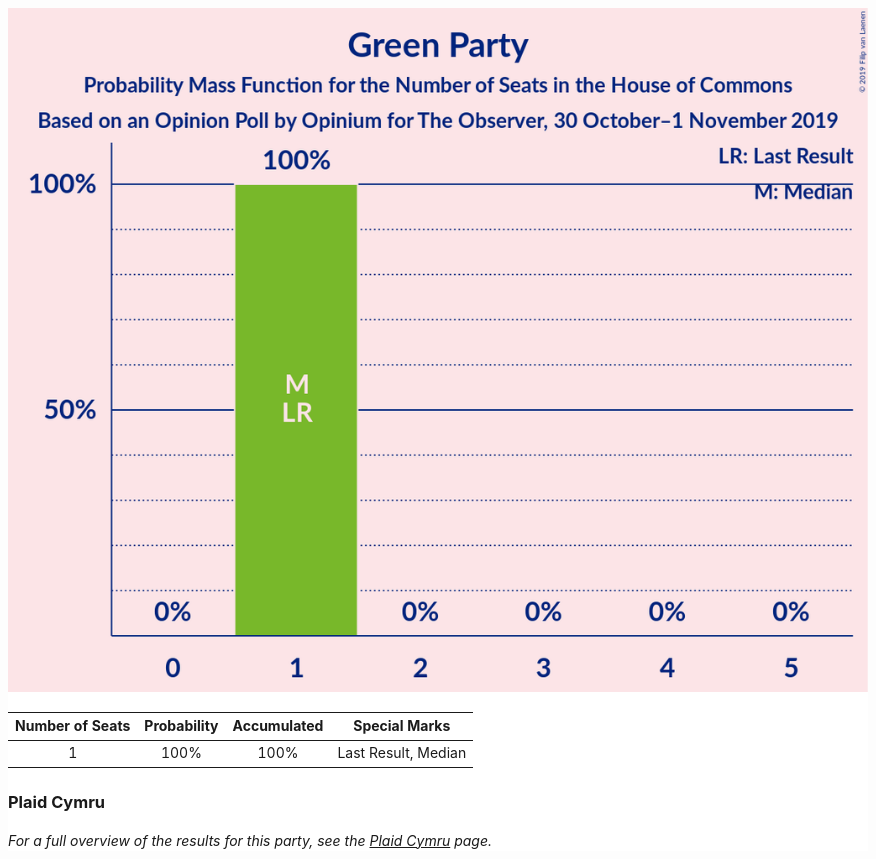 ![Graph with seats probability mass function not yet produced](2019-11-01-Opinium-seats-pmf-greenparty.png "Seats Probability Mass Function")

| Number of Seats | Probability | Accumulated | Special Marks |
|:---------------:|:-----------:|:-----------:|:-------------:|
| 1 | 100% | 100% | Last Result, Median |

### Plaid Cymru

*For a full overview of the results for this party, see the [Plaid Cymru](party-plaidcymru.html) page.*
